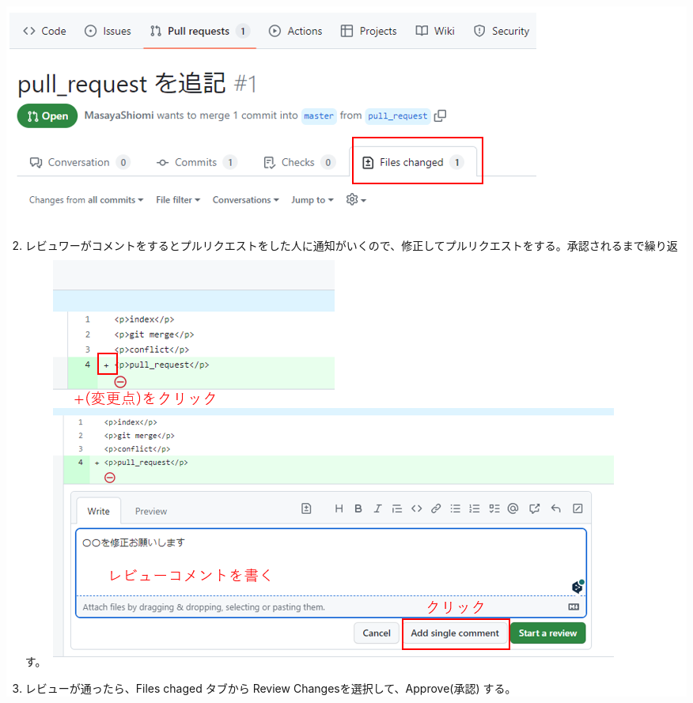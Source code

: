 ![](images/Git_udemy_yamaura/230429_153623.png)

2. レビュワーがコメントをするとプルリクエストをした人に通知がいくので、修正してプルリクエストをする。承認されるまで繰り返す。
![](images/Git_udemy_yamaura/230429_153639.png)


3. レビューが通ったら、Files chaged タブから Review Changesを選択して、Approve(承認) する。
